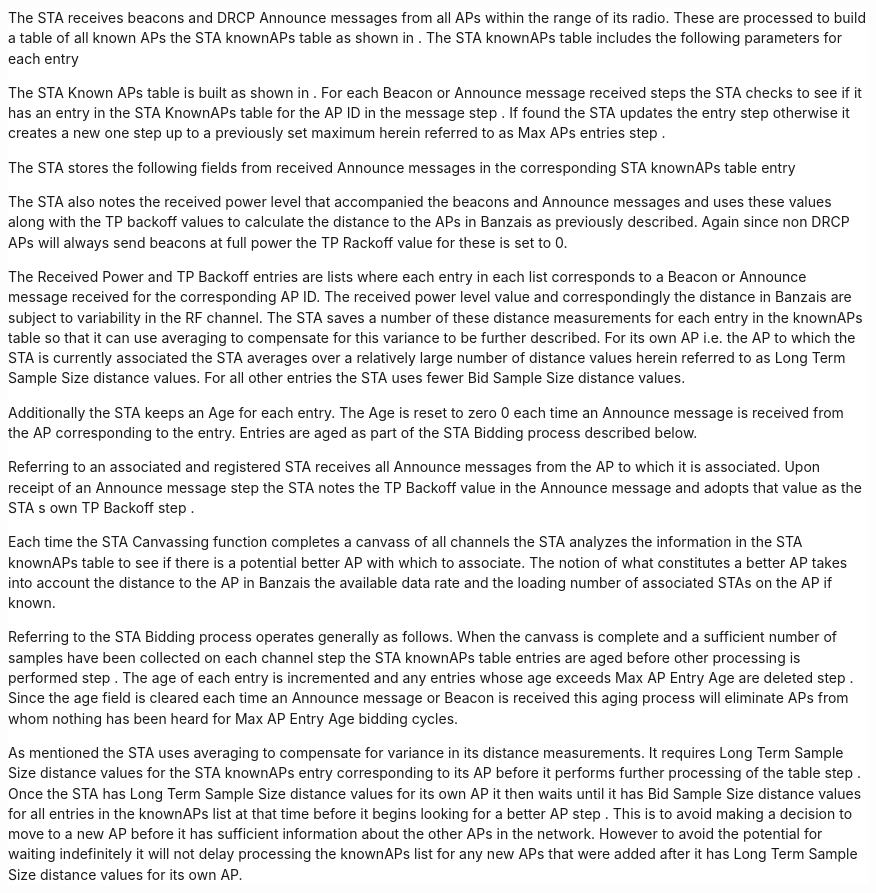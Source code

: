 The STA receives beacons and DRCP Announce messages from all APs within the range of its radio. These are processed to build a table of all known APs the STA knownAPs table as shown in . The STA knownAPs table includes the following parameters for each entry 

The STA Known APs table is built as shown in . For each Beacon or Announce message received steps the STA checks to see if it has an entry in the STA KnownAPs table for the AP ID in the message step . If found the STA updates the entry step otherwise it creates a new one step up to a previously set maximum herein referred to as Max APs entries step .

The STA stores the following fields from received Announce messages in the corresponding STA knownAPs table entry 

The STA also notes the received power level that accompanied the beacons and Announce messages and uses these values along with the TP backoff values to calculate the distance to the APs in Banzais as previously described. Again since non DRCP APs will always send beacons at full power the TP Rackoff value for these is set to 0. 

The Received Power and TP Backoff entries are lists where each entry in each list corresponds to a Beacon or Announce message received for the corresponding AP ID. The received power level value and correspondingly the distance in Banzais are subject to variability in the RF channel. The STA saves a number of these distance measurements for each entry in the knownAPs table so that it can use averaging to compensate for this variance to be further described. For its own AP i.e. the AP to which the STA is currently associated the STA averages over a relatively large number of distance values herein referred to as Long Term Sample Size distance values. For all other entries the STA uses fewer Bid Sample Size distance values.

Additionally the STA keeps an Age for each entry. The Age is reset to zero 0 each time an Announce message is received from the AP corresponding to the entry. Entries are aged as part of the STA Bidding process described below.

Referring to an associated and registered STA receives all Announce messages from the AP to which it is associated. Upon receipt of an Announce message step the STA notes the TP Backoff value in the Announce message and adopts that value as the STA s own TP Backoff step .

Each time the STA Canvassing function completes a canvass of all channels the STA analyzes the information in the STA knownAPs table to see if there is a potential better AP with which to associate. The notion of what constitutes a better AP takes into account the distance to the AP in Banzais the available data rate and the loading number of associated STAs on the AP if known.

Referring to the STA Bidding process operates generally as follows. When the canvass is complete and a sufficient number of samples have been collected on each channel step the STA knownAPs table entries are aged before other processing is performed step . The age of each entry is incremented and any entries whose age exceeds Max AP Entry Age are deleted step . Since the age field is cleared each time an Announce message or Beacon is received this aging process will eliminate APs from whom nothing has been heard for Max AP Entry Age bidding cycles.

As mentioned the STA uses averaging to compensate for variance in its distance measurements. It requires Long Term Sample Size distance values for the STA knownAPs entry corresponding to its AP before it performs further processing of the table step . Once the STA has Long Term Sample Size distance values for its own AP it then waits until it has Bid Sample Size distance values for all entries in the knownAPs list at that time before it begins looking for a better AP step . This is to avoid making a decision to move to a new AP before it has sufficient information about the other APs in the network. However to avoid the potential for waiting indefinitely it will not delay processing the knownAPs list for any new APs that were added after it has Long Term Sample Size distance values for its own AP.
